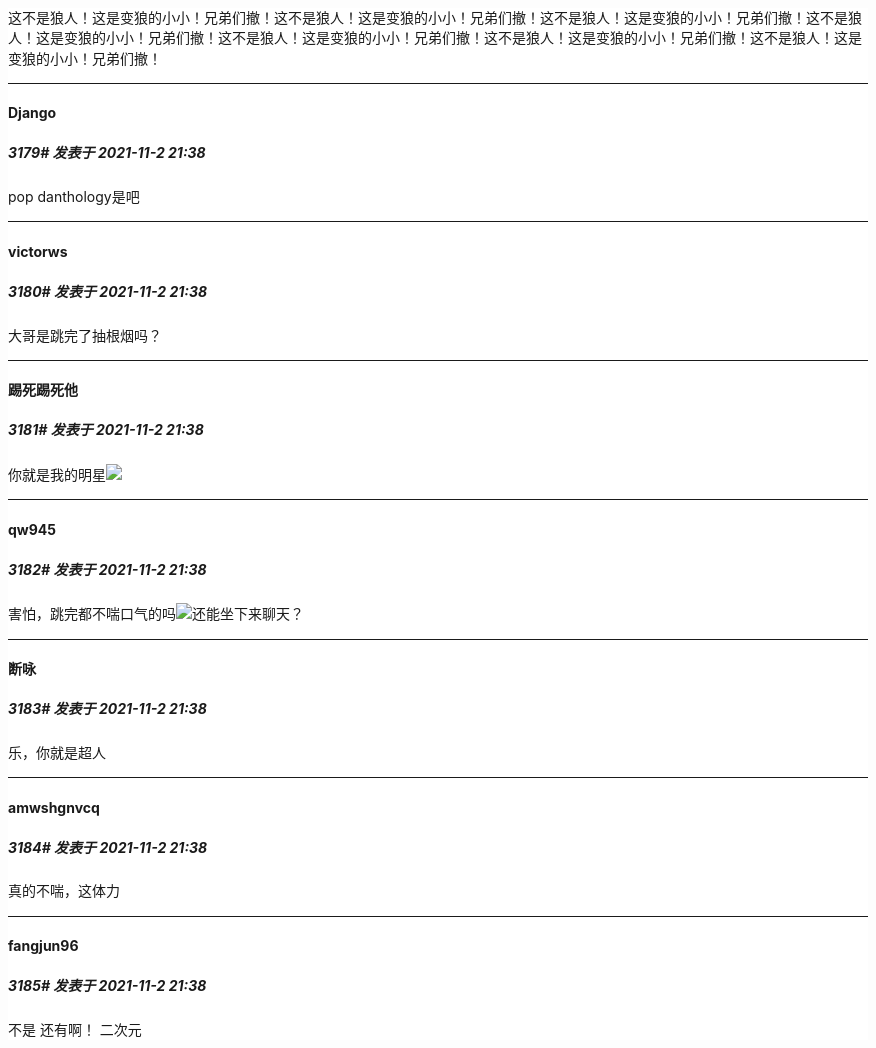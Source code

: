 这不是狼人！这是变狼的小小！兄弟们撤！这不是狼人！这是变狼的小小！兄弟们撤！这不是狼人！这是变狼的小小！兄弟们撤！这不是狼人！这是变狼的小小！兄弟们撤！这不是狼人！这是变狼的小小！兄弟们撤！这不是狼人！这是变狼的小小！兄弟们撤！这不是狼人！这是变狼的小小！兄弟们撤！

*****

####  Django  
##### 3179#       发表于 2021-11-2 21:38

pop danthology是吧

*****

####  victorws  
##### 3180#       发表于 2021-11-2 21:38

大哥是跳完了抽根烟吗？



*****

####  踢死踢死他  
##### 3181#       发表于 2021-11-2 21:38

你就是我的明星<img src="https://static.saraba1st.com/image/smiley/face2017/075.png" referrerpolicy="no-referrer">

*****

####  qw945  
##### 3182#       发表于 2021-11-2 21:38

害怕，跳完都不喘口气的吗<img src="https://static.saraba1st.com/image/smiley/face2017/069.png" referrerpolicy="no-referrer">还能坐下来聊天？

*****

####  断咏  
##### 3183#       发表于 2021-11-2 21:38

乐，你就是超人

*****

####  amwshgnvcq  
##### 3184#       发表于 2021-11-2 21:38

真的不喘，这体力

*****

####  fangjun96  
##### 3185#       发表于 2021-11-2 21:38

不是 还有啊！ 二次元
